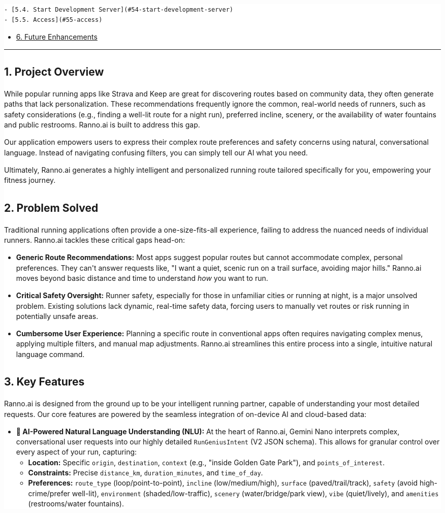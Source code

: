     - [5.4. Start Development Server](#54-start-development-server)
    - [5.5. Access](#55-access)
  - [6. Future Enhancements](#6-future-enhancements)

---

## 1. Project Overview

While popular running apps like Strava and Keep are great for discovering routes based on community data, they often generate paths that lack personalization. These recommendations frequently ignore the common, real-world needs of runners, such as safety considerations (e.g., finding a well-lit route for a night run), preferred incline, scenery, or the availability of water fountains and public restrooms. Ranno.ai is built to address this gap.

Our application empowers users to express their complex route preferences and safety concerns using natural, conversational language. Instead of navigating confusing filters, you can simply tell our AI what you need.

Ultimately, Ranno.ai generates a highly intelligent and personalized running route tailored specifically for you, empowering your fitness journey.

## 2. Problem Solved

Traditional running applications often provide a one-size-fits-all experience, failing to address the nuanced needs of individual runners. Ranno.ai tackles these critical gaps head-on:

* **Generic Route Recommendations:** Most apps suggest popular routes but cannot accommodate complex, personal preferences. They can't answer requests like, "I want a quiet, scenic run on a trail surface, avoiding major hills." Ranno.ai moves beyond basic distance and time to understand *how* you want to run.

* **Critical Safety Oversight:** Runner safety, especially for those in unfamiliar cities or running at night, is a major unsolved problem. Existing solutions lack dynamic, real-time safety data, forcing users to manually vet routes or risk running in potentially unsafe areas.

* **Cumbersome User Experience:** Planning a specific route in conventional apps often requires navigating complex menus, applying multiple filters, and manual map adjustments. Ranno.ai streamlines this entire process into a single, intuitive natural language command.

## 3. Key Features

Ranno.ai is designed from the ground up to be your intelligent running partner, capable of understanding your most detailed requests. Our core features are powered by the seamless integration of on-device AI and cloud-based data:

* **🤖 AI-Powered Natural Language Understanding (NLU):** At the heart of Ranno.ai, Gemini Nano interprets complex, conversational user requests into our highly detailed `RunGeniusIntent` (V2 JSON schema). This allows for granular control over every aspect of your run, capturing:
    * **Location:** Specific `origin`, `destination`, `context` (e.g., "inside Golden Gate Park"), and `points_of_interest`.
    * **Constraints:** Precise `distance_km`, `duration_minutes`, and `time_of_day`.
    * **Preferences:** `route_type` (loop/point-to-point), `incline` (low/medium/high), `surface` (paved/trail/track), `safety` (avoid high-crime/prefer well-lit), `environment` (shaded/low-traffic), `scenery` (water/bridge/park view), `vibe` (quiet/lively), and `amenities` (restrooms/water fountains).
